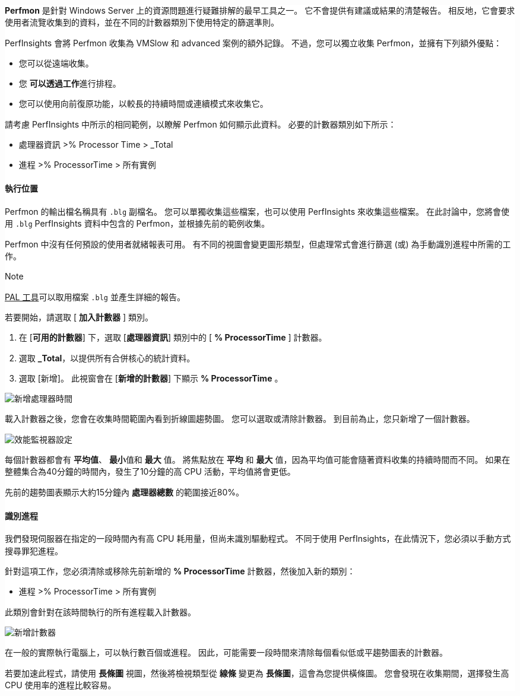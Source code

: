 **Perfmon** 是針對 Windows Server 上的資源問題進行疑難排解的最早工具之一。 它不會提供有建議或結果的清楚報告。 相反地，它會要求使用者流覽收集到的資料，並在不同的計數器類別下使用特定的篩選準則。

PerfInsights 會將 Perfmon 收集為 VMSlow 和 advanced 案例的額外記錄。 不過，您可以獨立收集 Perfmon，並擁有下列額外優點：

- 您可以從遠端收集。

- 您 **可以透過工作**進行排程。

- 您可以使用向前復原功能，以較長的持續時間或連續模式來收集它。

請考慮 PerfInsights 中所示的相同範例，以瞭解 Perfmon 如何顯示此資料。 必要的計數器類別如下所示：

- 處理器資訊 >% Processor Time > _Total

- 進程 >% ProcessorTime > 所有實例

#### <a name="where-to-start"></a>執行位置

Perfmon 的輸出檔名稱具有 `.blg` 副檔名。 您可以單獨收集這些檔案，也可以使用 PerfInsights 來收集這些檔案。 在此討論中，您將會使用 `.blg` PerfInsights 資料中包含的 Perfmon，並根據先前的範例收集。

Perfmon 中沒有任何預設的使用者就緒報表可用。 有不同的視圖會變更圖形類型，但處理常式會進行篩選 (或) 為手動識別進程中所需的工作。

> [!NOTE]
> [PAL 工具](https://github.com/clinthuffman/PAL)可以取用檔案 `.blg` 並產生詳細的報告。

若要開始，請選取 [ **加入計數器** ] 類別。

1. 在 [**可用的計數器**] 下，選取 [**處理器資訊**] 類別中的 [ **% ProcessorTime** ] 計數器。

1. 選取 **_Total**，以提供所有合併核心的統計資料。

1. 選取 [新增]。 此視窗會在 [**新增的計數器**] 下顯示 **% ProcessorTime** 。

  ![新增處理器時間](./media/troubleshoot-high-cpu-issues-azure-windows-vm/11-add-processor-time.png)

載入計數器之後，您會在收集時間範圍內看到折線圖趨勢圖。 您可以選取或清除計數器。 到目前為止，您只新增了一個計數器。

  ![效能監視器設定](./media/troubleshoot-high-cpu-issues-azure-windows-vm/12-performance-monitor-1.png)

每個計數器都會有 **平均值**、 **最小**值和 **最大** 值。 將焦點放在 **平均** 和 **最大** 值，因為平均值可能會隨著資料收集的持續時間而不同。 如果在整體集合為40分鐘的時間內，發生了10分鐘的高 CPU 活動，平均值將會更低。

先前的趨勢圖表顯示大約15分鐘內 **處理器總數** 的範圍接近80%。

#### <a name="identify-the-process"></a>識別進程

我們發現伺服器在指定的一段時間內有高 CPU 耗用量，但尚未識別驅動程式。 不同于使用 PerfInsights，在此情況下，您必須以手動方式搜尋罪犯進程。

針對這項工作，您必須清除或移除先前新增的 **% ProcessorTime** 計數器，然後加入新的類別：

- 進程 >% ProcessorTime > 所有實例

此類別會針對在該時間執行的所有進程載入計數器。

  ![新增計數器](./media/troubleshoot-high-cpu-issues-azure-windows-vm/13-add-counters.png)

在一般的實際執行電腦上，可以執行數百個或進程。 因此，可能需要一段時間來清除每個看似低或平趨勢圖表的計數器。

若要加速此程式，請使用 **長條圖** 視圖，然後將檢視類型從 **線條** 變更為 **長條圖**，這會為您提供橫條圖。 您會發現在收集期間，選擇發生高 CPU 使用率的進程比較容易。
